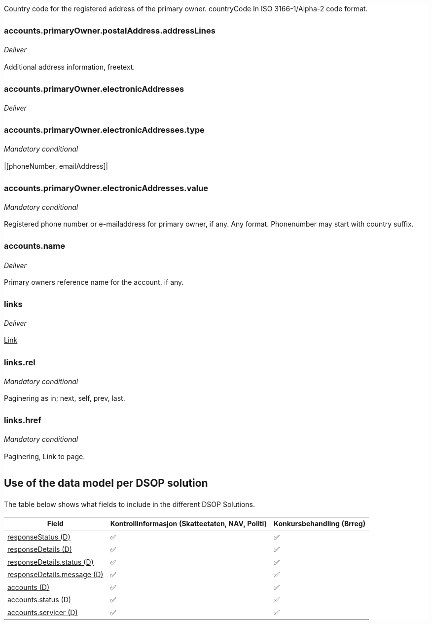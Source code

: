 Country code for the registered address of the primary owner. countryCode In ISO 3166-1/Alpha-2 code format.														
### accounts.primaryOwner.postalAddress.addressLines

*Deliver*

Additional address information, freetext.				

### accounts.primaryOwner.electronicAddresses

*Deliver*

### accounts.primaryOwner.electronicAddresses.type

*Mandatory conditional*

|[phoneNumber, emailAddress]|

### accounts.primaryOwner.electronicAddresses.value

*Mandatory conditional*

Registered phone number or e-mailaddress for primary owner, if any. Any format. Phonenumber may start with country suffix.														
### accounts.name

*Deliver*

Primary owners reference name for the account, if any.									
### links

*Deliver*

[Link](https:/dokumentasjon.dsop.no/dsop_kontroll_spesifikasjon_av_eoppslag.html#store-resultatsett)

### links.rel

*Mandatory conditional*

Paginering as in; next, self, prev, last.									
### links.href	 	

*Mandatory conditional*

Paginering, Link to page.				

## Use of the data model per DSOP solution

The table below shows what fields to include in the different DSOP Solutions.

| Field                                                                                                                                                                                        | Kontrollinformasjon (Skatteetaten, NAV, Politi) | Konkursbehandling (Brreg) |
|----------------------------------------------------------------------------------------------------------------------------------------------------------------------------------------------|-------------------------------------------------|---------------------------|
| [responseStatus (D)](https:/dokumentasjon.dsop.no/dsop_kontroll_apiaccountlist_v1_2#responsestatus)                                                                        | ✅                                               | ✅                         |
| [responseDetails (D)](https:/dokumentasjon.dsop.no/dsop_kontroll_apiaccountlist_v1_2#responsedetails)                                                                      | ✅                                               | ✅                         |
| [responseDetails.status (D)](https:/dokumentasjon.dsop.no/dsop_kontroll_apiaccountlist_v1_2#responsedetailsstatus)                                                         | ✅                                               | ✅                         |
| [responseDetails.message (D)](https:/dokumentasjon.dsop.no/dsop_kontroll_apiaccountlist_v1_2#responsedetailsmessage)                                                       | ✅                                               | ✅                         |
| [accounts (D)](https:/dokumentasjon.dsop.no/dsop_kontroll_apiaccountlist_v1_2#accounts)                                                                                    | ✅                                               | ✅                         |
| [accounts.status (D)](https:/dokumentasjon.dsop.no/dsop_kontroll_apiaccountlist_v1_2#accountsstatus)                                                                       | ✅                                               | ✅                         |
| [accounts.servicer (D)](https:/dokumentasjon.dsop.no/dsop_kontroll_apiaccountlist_v1_2#accountsservicer)                                                                   | ✅                                               | ✅                         |